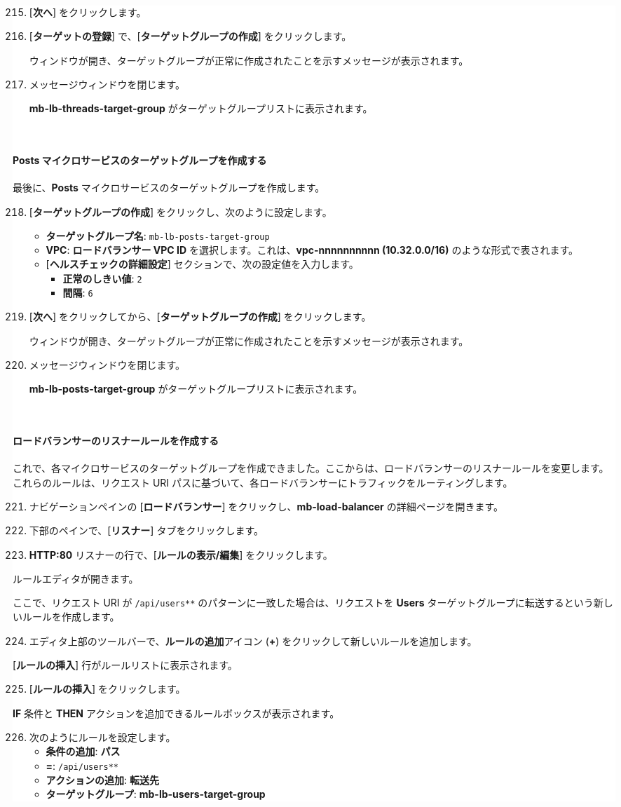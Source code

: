 215. \[**次へ**] をクリックします。

216. \[**ターゲットの登録**] で、[**ターゲットグループの作成**] をクリックします。

     ウィンドウが開き、ターゲットグループが正常に作成されたことを示すメッセージが表示されます。

217. メッセージウィンドウを閉じます。

     **mb-lb-threads-target-group** がターゲットグループリストに表示されます。



<br/>

#### **Posts** マイクロサービスのターゲットグループを作成する

最後に、**Posts** マイクロサービスのターゲットグループを作成します。

218. \[**ターゲットグループの作成**] をクリックし、次のように設定します。
     - **ターゲットグループ名**: `mb-lb-posts-target-group`
     - **VPC**: **ロードバランサー VPC ID** を選択します。これは、**vpc-nnnnnnnnnn (10.32.0.0/16)** のような形式で表されます。
     - [**ヘルスチェックの詳細設定**] セクションで、次の設定値を入力します。
        - **正常のしきい値**: `2`
        - **間隔**: `6`

219. \[**次へ**] をクリックしてから、[**ターゲットグループの作成**] をクリックします。

     ウィンドウが開き、ターゲットグループが正常に作成されたことを示すメッセージが表示されます。

220. メッセージウィンドウを閉じます。

     **mb-lb-posts-target-group** がターゲットグループリストに表示されます。

<br/>

#### **ロードバランサーのリスナールールを作成する**

これで、各マイクロサービスのターゲットグループを作成できました。ここからは、ロードバランサーのリスナールールを変更します。これらのルールは、リクエスト URI パスに基づいて、各ロードバランサーにトラフィックをルーティングします。

221. ナビゲーションペインの [**ロードバランサー**] をクリックし、**mb-load-balancer** の詳細ページを開きます。

222. 下部のペインで、[**リスナー**] タブをクリックします。

223. **HTTP:80** リスナーの行で、[**ルールの表示/編集**] をクリックします。

ルールエディタが開きます。

ここで、リクエスト URI が `/api/users**` のパターンに一致した場合は、リクエストを **Users** ターゲットグループに転送するという新しいルールを作成します。

224. エディタ上部のツールバーで、**ルールの追加**アイコン (**+**) をクリックして新しいルールを追加します。

[**ルールの挿入**] 行がルールリストに表示されます。

225. \[**ルールの挿入**] をクリックします。

**IF** 条件と **THEN** アクションを追加できるルールボックスが表示されます。

226. 次のようにルールを設定します。
     - **条件の追加**: **パス**
     - **=**: `/api/users**`
     - **アクションの追加**: **転送先**
     - **ターゲットグループ**: **mb-lb-users-target-group**


[//]: # "SKU: ILT-TF-200-ACACAD-2    Source Course: ILT-TF-100-TUMCSR-1"